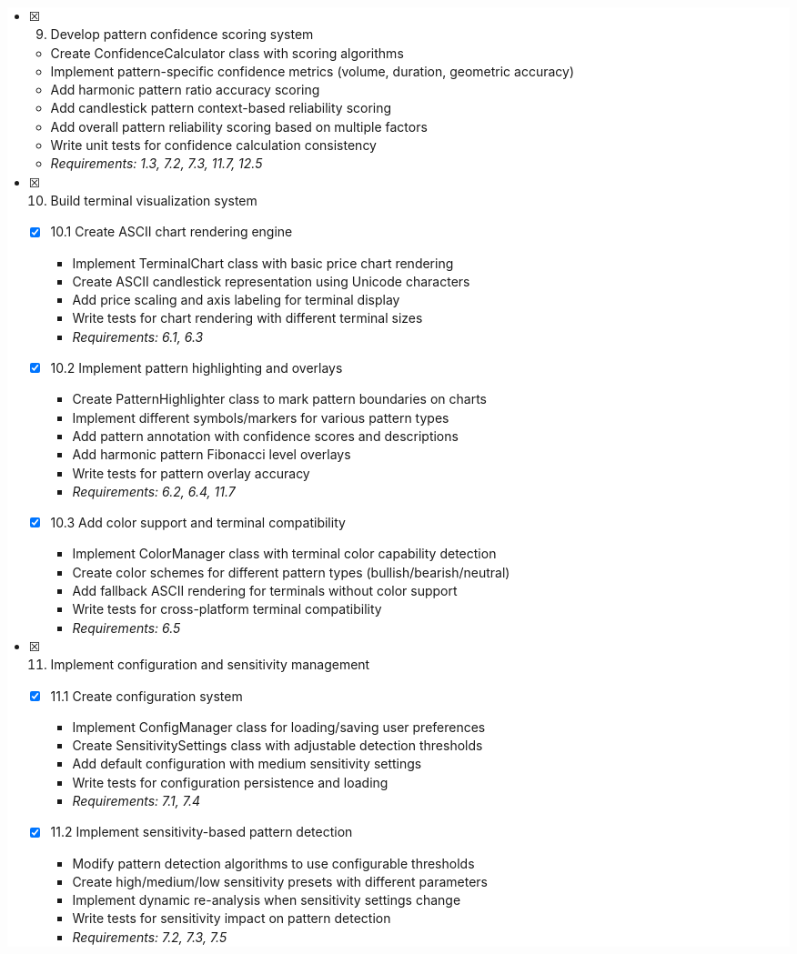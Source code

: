 - [x] 9. Develop pattern confidence scoring system

  - Create ConfidenceCalculator class with scoring algorithms
  - Implement pattern-specific confidence metrics (volume, duration, geometric accuracy)
  - Add harmonic pattern ratio accuracy scoring
  - Add candlestick pattern context-based reliability scoring
  - Add overall pattern reliability scoring based on multiple factors
  - Write unit tests for confidence calculation consistency
  - _Requirements: 1.3, 7.2, 7.3, 11.7, 12.5_

- [x] 10. Build terminal visualization system

  - [x] 10.1 Create ASCII chart rendering engine


    - Implement TerminalChart class with basic price chart rendering
    - Create ASCII candlestick representation using Unicode characters
    - Add price scaling and axis labeling for terminal display
    - Write tests for chart rendering with different terminal sizes
    - _Requirements: 6.1, 6.3_

  - [x] 10.2 Implement pattern highlighting and overlays


    - Create PatternHighlighter class to mark pattern boundaries on charts
    - Implement different symbols/markers for various pattern types
    - Add pattern annotation with confidence scores and descriptions
    - Add harmonic pattern Fibonacci level overlays
    - Write tests for pattern overlay accuracy
    - _Requirements: 6.2, 6.4, 11.7_

  - [x] 10.3 Add color support and terminal compatibility


    - Implement ColorManager class with terminal color capability detection
    - Create color schemes for different pattern types (bullish/bearish/neutral)
    - Add fallback ASCII rendering for terminals without color support
    - Write tests for cross-platform terminal compatibility
    - _Requirements: 6.5_

- [x] 11. Implement configuration and sensitivity management

  - [x] 11.1 Create configuration system


    - Implement ConfigManager class for loading/saving user preferences
    - Create SensitivitySettings class with adjustable detection thresholds
    - Add default configuration with medium sensitivity settings
    - Write tests for configuration persistence and loading
    - _Requirements: 7.1, 7.4_

  - [x] 11.2 Implement sensitivity-based pattern detection


    - Modify pattern detection algorithms to use configurable thresholds
    - Create high/medium/low sensitivity presets with different parameters
    - Implement dynamic re-analysis when sensitivity settings change
    - Write tests for sensitivity impact on pattern detection
    - _Requirements: 7.2, 7.3, 7.5_
